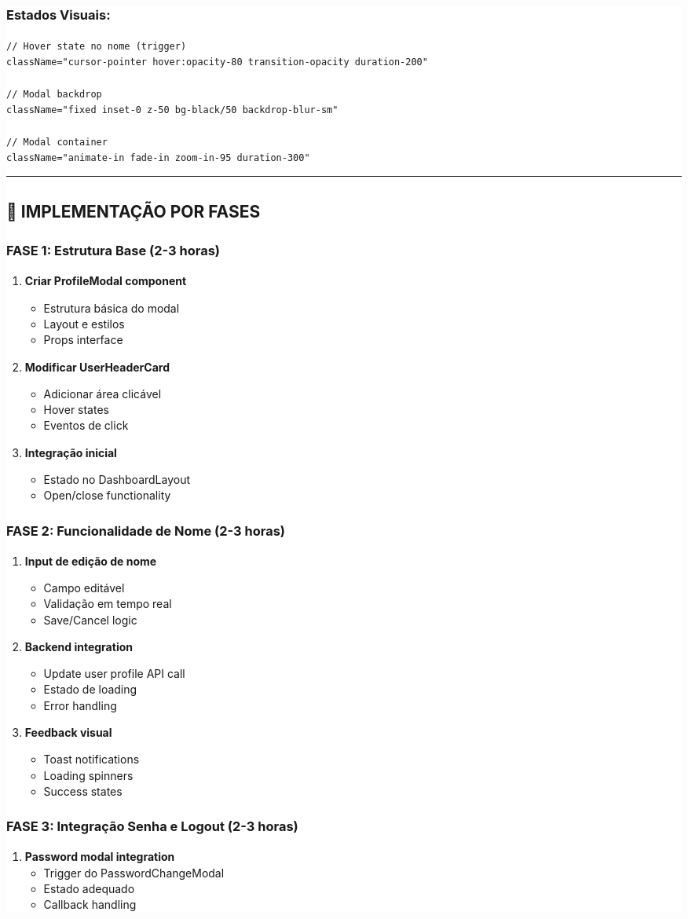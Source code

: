### Estados Visuais:
```tsx
// Hover state no nome (trigger)
className="cursor-pointer hover:opacity-80 transition-opacity duration-200"

// Modal backdrop
className="fixed inset-0 z-50 bg-black/50 backdrop-blur-sm"

// Modal container
className="animate-in fade-in zoom-in-95 duration-300"
```

---

## 🔧 IMPLEMENTAÇÃO POR FASES

### FASE 1: Estrutura Base (2-3 horas)
1. **Criar ProfileModal component**
   - Estrutura básica do modal
   - Layout e estilos
   - Props interface

2. **Modificar UserHeaderCard**
   - Adicionar área clicável
   - Hover states
   - Eventos de click

3. **Integração inicial**
   - Estado no DashboardLayout
   - Open/close functionality

### FASE 2: Funcionalidade de Nome (2-3 horas)
1. **Input de edição de nome**
   - Campo editável
   - Validação em tempo real
   - Save/Cancel logic

2. **Backend integration**
   - Update user profile API call
   - Estado de loading
   - Error handling

3. **Feedback visual**
   - Toast notifications
   - Loading spinners
   - Success states

### FASE 3: Integração Senha e Logout (2-3 horas)
1. **Password modal integration**
   - Trigger do PasswordChangeModal
   - Estado adequado
   - Callback handling
